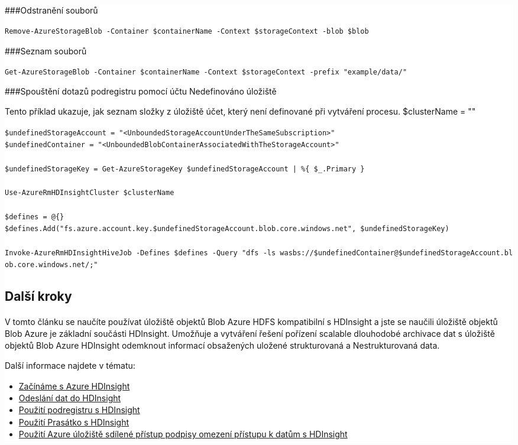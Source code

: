 ###<a name="delete-files"></a>Odstranění souborů


    Remove-AzureStorageBlob -Container $containerName -Context $storageContext -blob $blob

###<a name="list-files"></a>Seznam souborů

    Get-AzureStorageBlob -Container $containerName -Context $storageContext -prefix "example/data/"

###<a name="run-hive-queries-using-an-undefined-storage-account"></a>Spouštění dotazů podregistru pomocí účtu Nedefinováno úložiště

Tento příklad ukazuje, jak seznam složky z úložiště účet, který není definované při vytváření procesu.
$clusterName = "<HDInsightClusterName>"

    $undefinedStorageAccount = "<UnboundedStorageAccountUnderTheSameSubscription>"
    $undefinedContainer = "<UnboundedBlobContainerAssociatedWithTheStorageAccount>"

    $undefinedStorageKey = Get-AzureStorageKey $undefinedStorageAccount | %{ $_.Primary }

    Use-AzureRmHDInsightCluster $clusterName

    $defines = @{}
    $defines.Add("fs.azure.account.key.$undefinedStorageAccount.blob.core.windows.net", $undefinedStorageKey)

    Invoke-AzureRmHDInsightHiveJob -Defines $defines -Query "dfs -ls wasbs://$undefinedContainer@$undefinedStorageAccount.blob.core.windows.net/;"

## <a name="next-steps"></a>Další kroky

V tomto článku se naučíte používat úložiště objektů Blob Azure HDFS kompatibilní s HDInsight a jste se naučili úložiště objektů Blob Azure je základní součásti HDInsight. Umožňuje a vytváření řešení pořízení scalable dlouhodobé archivace dat s úložiště objektů Blob Azure HDInsight odemknout informací obsažených uložené strukturovaná a Nestrukturovaná data.

Další informace najdete v tématu:

* [Začínáme s Azure HDInsight][hdinsight-get-started]
* [Odeslání dat do HDInsight][hdinsight-upload-data]
* [Použití podregistru s HDInsight][hdinsight-use-hive]
* [Použití Prasátko s HDInsight][hdinsight-use-pig]
* [Použití Azure úložiště sdílené přístup podpisy omezení přístupu k datům s HDInsight][hdinsight-use-sas]

[hdinsight-use-sas]: hdinsight-storage-sharedaccesssignature-permissions.md
[powershell-install]: ../powershell-install-configure.md
[hdinsight-creation]: hdinsight-provision-clusters.md
[hdinsight-get-started]: hdinsight-hadoop-tutorial-get-started-windows.md
[hdinsight-upload-data]: hdinsight-upload-data.md
[hdinsight-use-hive]: hdinsight-use-hive.md
[hdinsight-use-pig]: hdinsight-use-pig.md

[blob-storage-restAPI]: http://msdn.microsoft.com/library/windowsazure/dd135733.aspx
[azure-storage-create]: ../storage/storage-create-storage-account.md

[img-hdi-powershell-blobcommands]: ./media/hdinsight-hadoop-use-blob-storage/HDI.PowerShell.BlobCommands.png
[img-hdi-quick-create]: ./media/hdinsight-hadoop-use-blob-storage/HDI.QuickCreateCluster.png
[img-hdi-custom-create-storage-account]: ./media/hdinsight-hadoop-use-blob-storage/HDI.CustomCreateStorageAccount.png  
